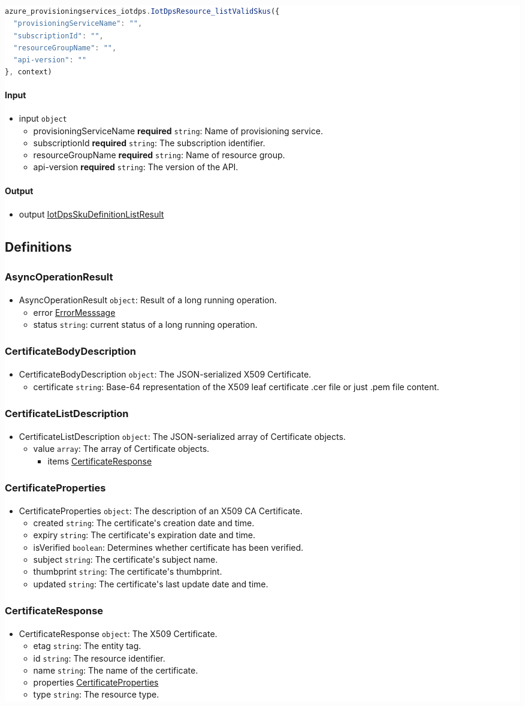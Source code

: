 
```js
azure_provisioningservices_iotdps.IotDpsResource_listValidSkus({
  "provisioningServiceName": "",
  "subscriptionId": "",
  "resourceGroupName": "",
  "api-version": ""
}, context)
```

#### Input
* input `object`
  * provisioningServiceName **required** `string`: Name of provisioning service.
  * subscriptionId **required** `string`: The subscription identifier.
  * resourceGroupName **required** `string`: Name of resource group.
  * api-version **required** `string`: The version of the API.

#### Output
* output [IotDpsSkuDefinitionListResult](#iotdpsskudefinitionlistresult)



## Definitions

### AsyncOperationResult
* AsyncOperationResult `object`: Result of a long running operation.
  * error [ErrorMesssage](#errormesssage)
  * status `string`: current status of a long running operation.

### CertificateBodyDescription
* CertificateBodyDescription `object`: The JSON-serialized X509 Certificate.
  * certificate `string`: Base-64 representation of the X509 leaf certificate .cer file or just .pem file content.

### CertificateListDescription
* CertificateListDescription `object`: The JSON-serialized array of Certificate objects.
  * value `array`: The array of Certificate objects.
    * items [CertificateResponse](#certificateresponse)

### CertificateProperties
* CertificateProperties `object`: The description of an X509 CA Certificate.
  * created `string`: The certificate's creation date and time.
  * expiry `string`: The certificate's expiration date and time.
  * isVerified `boolean`: Determines whether certificate has been verified.
  * subject `string`: The certificate's subject name.
  * thumbprint `string`: The certificate's thumbprint.
  * updated `string`: The certificate's last update date and time.

### CertificateResponse
* CertificateResponse `object`: The X509 Certificate.
  * etag `string`: The entity tag.
  * id `string`: The resource identifier.
  * name `string`: The name of the certificate.
  * properties [CertificateProperties](#certificateproperties)
  * type `string`: The resource type.
